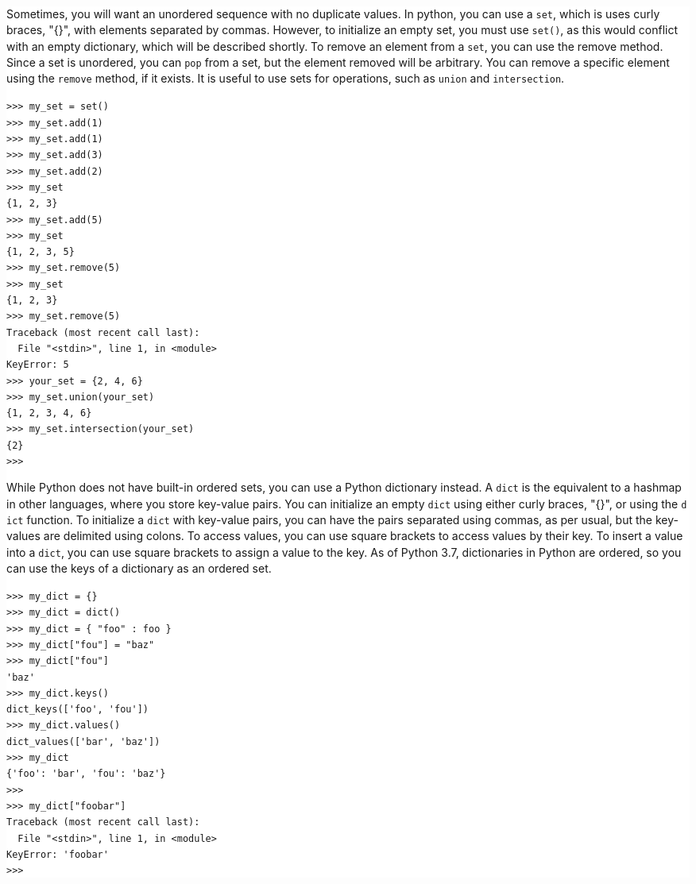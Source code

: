 
Sometimes, you will want an unordered sequence with no duplicate values. In python, you can use a `set`, which is uses curly braces, "{}", with elements separated by commas. However, to initialize an empty set, you must use `set()`, as this would conflict with an empty dictionary, which will be described shortly. To remove an element from a `set`, you can use the remove method. Since a set is unordered, you can `pop` from a set, but the element removed will be arbitrary. You can remove a specific element using the `remove` method, if it exists. It is useful to use sets for operations, such as `union` and `intersection`.  

```
>>> my_set = set()
>>> my_set.add(1)
>>> my_set.add(1)
>>> my_set.add(3)
>>> my_set.add(2)
>>> my_set
{1, 2, 3}
>>> my_set.add(5)
>>> my_set
{1, 2, 3, 5}
>>> my_set.remove(5)
>>> my_set
{1, 2, 3}
>>> my_set.remove(5)
Traceback (most recent call last):
  File "<stdin>", line 1, in <module>
KeyError: 5
>>> your_set = {2, 4, 6}
>>> my_set.union(your_set)
{1, 2, 3, 4, 6}
>>> my_set.intersection(your_set)
{2}
>>> 
```

While Python does not have built-in ordered sets, you can use a Python dictionary instead. A `dict` is the equivalent to a hashmap in other languages, where you store key-value pairs. You can initialize an empty `dict` using either curly braces, "{}", or using the `dict` function. To initialize a `dict` with key-value pairs, you can have the pairs separated using commas, as per usual, but the key-values are delimited using colons. To access values, you can use square brackets to access values by their key. To insert a value into a `dict`, you can use square brackets to assign a value to the key. As of Python 3.7, dictionaries in Python are ordered, so you can use the keys of a dictionary as an ordered set.  

```
>>> my_dict = {}
>>> my_dict = dict()
>>> my_dict = { "foo" : foo }
>>> my_dict["fou"] = "baz"
>>> my_dict["fou"]
'baz'
>>> my_dict.keys()
dict_keys(['foo', 'fou'])
>>> my_dict.values()
dict_values(['bar', 'baz'])
>>> my_dict
{'foo': 'bar', 'fou': 'baz'}
>>>
>>> my_dict["foobar"]
Traceback (most recent call last):
  File "<stdin>", line 1, in <module>
KeyError: 'foobar'
>>> 
```
